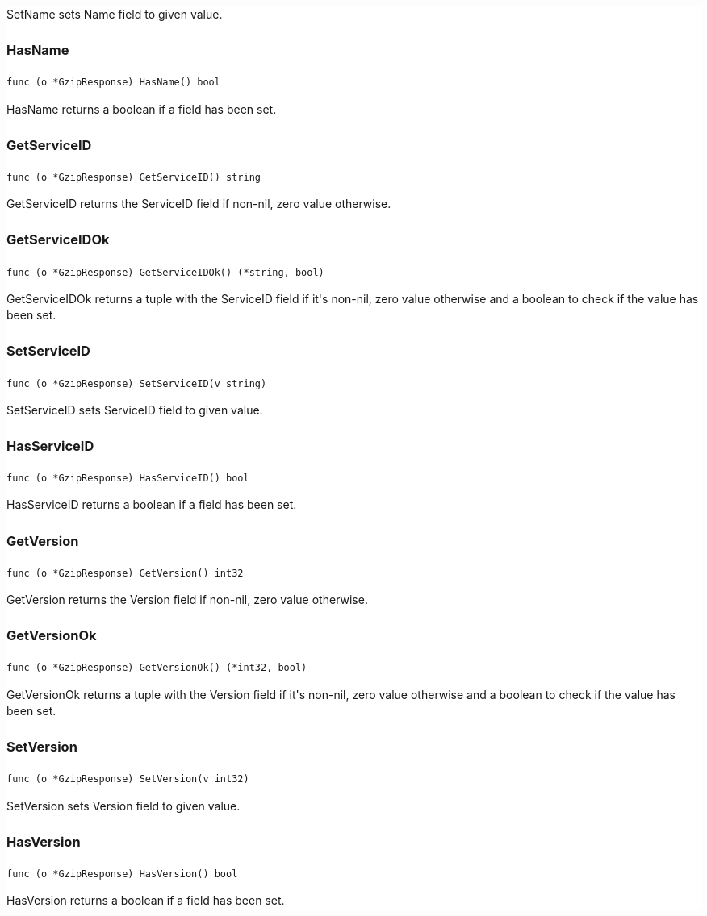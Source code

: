 SetName sets Name field to given value.

### HasName

`func (o *GzipResponse) HasName() bool`

HasName returns a boolean if a field has been set.

### GetServiceID

`func (o *GzipResponse) GetServiceID() string`

GetServiceID returns the ServiceID field if non-nil, zero value otherwise.

### GetServiceIDOk

`func (o *GzipResponse) GetServiceIDOk() (*string, bool)`

GetServiceIDOk returns a tuple with the ServiceID field if it's non-nil, zero value otherwise
and a boolean to check if the value has been set.

### SetServiceID

`func (o *GzipResponse) SetServiceID(v string)`

SetServiceID sets ServiceID field to given value.

### HasServiceID

`func (o *GzipResponse) HasServiceID() bool`

HasServiceID returns a boolean if a field has been set.

### GetVersion

`func (o *GzipResponse) GetVersion() int32`

GetVersion returns the Version field if non-nil, zero value otherwise.

### GetVersionOk

`func (o *GzipResponse) GetVersionOk() (*int32, bool)`

GetVersionOk returns a tuple with the Version field if it's non-nil, zero value otherwise
and a boolean to check if the value has been set.

### SetVersion

`func (o *GzipResponse) SetVersion(v int32)`

SetVersion sets Version field to given value.

### HasVersion

`func (o *GzipResponse) HasVersion() bool`

HasVersion returns a boolean if a field has been set.
